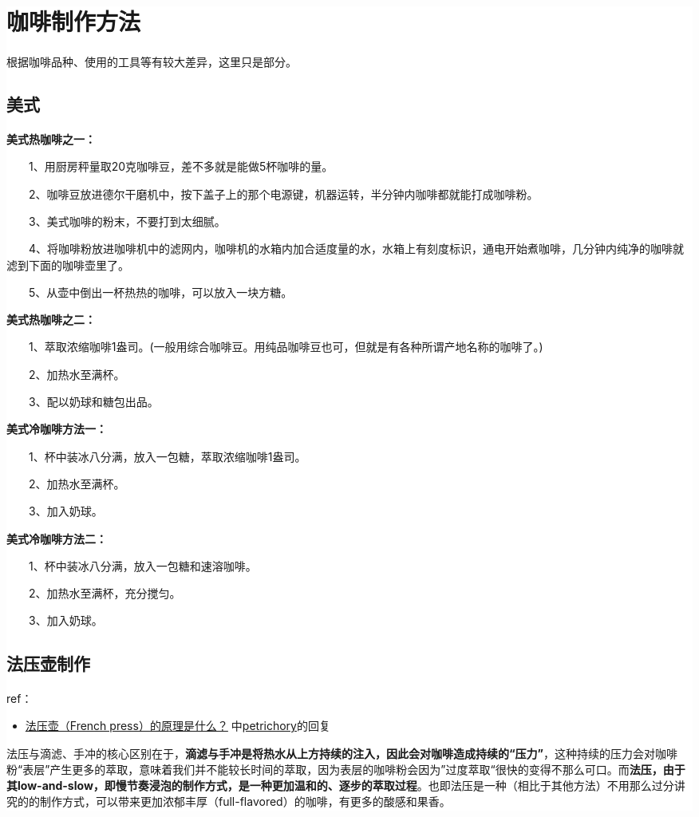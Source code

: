 





# 咖啡制作方法

根据咖啡品种、使用的工具等有较大差异，这里只是部分。

## 美式

**美式热咖啡之一：**

　　1、用厨房秤量取20克咖啡豆，差不多就是能做5杯咖啡的量。

　　2、咖啡豆放进德尔干磨机中，按下盖子上的那个电源键，机器运转，半分钟内咖啡都就能打成咖啡粉。

　　3、美式咖啡的粉末，不要打到太细腻。

　　4、将咖啡粉放进咖啡机中的滤网内，咖啡机的水箱内加合适度量的水，水箱上有刻度标识，通电开始煮咖啡，几分钟内纯净的咖啡就滤到下面的咖啡壶里了。

　　5、从壶中倒出一杯热热的咖啡，可以放入一块方糖。

**美式热咖啡之二：**

　　1、萃取浓缩咖啡1盎司。(一般用综合咖啡豆。用纯品咖啡豆也可，但就是有各种所谓产地名称的咖啡了。)

　　2、加热水至满杯。

　　3、配以奶球和糖包出品。

**美式冷咖啡方法一：**

　　1、杯中装冰八分满，放入一包糖，萃取浓缩咖啡1盎司。

　　2、加热水至满杯。

　　3、加入奶球。

**美式冷咖啡方法二：**

　　1、杯中装冰八分满，放入一包糖和速溶咖啡。

　　2、加热水至满杯，充分搅匀。

　　3、加入奶球。



## 法压壶制作

ref：

* [法压壶（French press）的原理是什么？](https://www.zhihu.com/question/19742781/) 中[petrichory](https://www.zhihu.com/people/petrichory)的回复



法压与滴滤、手冲的核心区别在于，**滴滤与手冲是将热水从上方持续的注入，因此会对咖啡造成持续的“压力”**，这种持续的压力会对咖啡粉“表层”产生更多的萃取，意味着我们并不能较长时间的萃取，因为表层的咖啡粉会因为”过度萃取“很快的变得不那么可口。而**法压，由于其low-and-slow，即慢节奏浸泡的制作方式，是一种更加温和的、逐步的萃取过程**。也即法压是一种（相比于其他方法）不用那么过分讲究的的制作方式，可以带来更加浓郁丰厚（full-flavored）的咖啡，有更多的酸感和果香。
